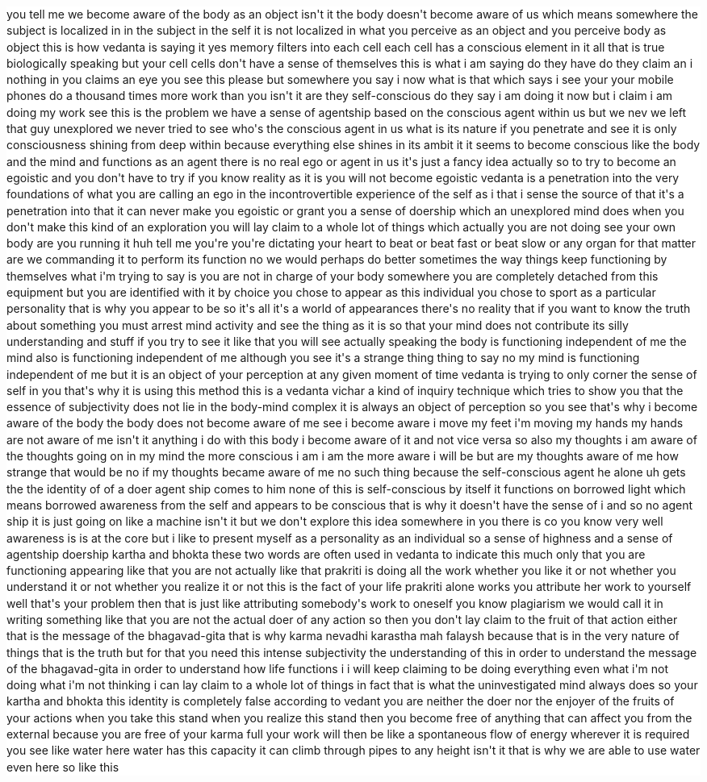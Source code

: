 you tell me we become aware of the body as an object isn't it the body doesn't become aware of us which means somewhere the subject is localized in in the subject in the self it is not localized in what you perceive as an object and you perceive body as object this is how vedanta is saying it yes memory filters into each cell each cell has a conscious element in it all that is true biologically speaking but your cell cells don't have a sense of themselves this is what i am saying do they have do they claim an i nothing in you claims an eye you see this please but somewhere you say i now what is that which says i see your your mobile phones do a thousand times more work than you isn't it are they self-conscious do they say i am doing it now but i claim i am doing my work see this is the problem we have a sense of agentship based on the conscious agent within us but we nev we left that guy unexplored we never tried to see who's the conscious agent in us what is its nature if you penetrate and see it is only consciousness shining from deep within because everything else shines in its ambit it it seems to become conscious like the body and the mind and functions as an agent there is no real ego or agent in us it's just a fancy idea actually so to try to become an egoistic and you don't have to try if you know reality as it is you will not become egoistic vedanta is a penetration into the very foundations of what you are calling an ego in the incontrovertible experience of the self as i that i sense the source of that it's a penetration into that it can never make you egoistic or grant you a sense of doership which an unexplored mind does when you don't make this kind of an exploration you will lay claim to a whole lot of things which actually you are not doing see your own body are you running it huh tell me you're you're dictating your heart to beat or beat fast or beat slow or any organ for that matter are we commanding it to perform its function no we would perhaps do better sometimes the way things keep functioning by themselves what i'm trying to say is you are not in charge of your body somewhere you are completely detached from this equipment but you are identified with it by choice you chose to appear as this individual you chose to sport as a particular personality that is why you appear to be so it's all it's a world of appearances there's no reality that if you want to know the truth about something you must arrest mind activity and see the thing as it is so that your mind does not contribute its silly understanding and stuff if you try to see it like that you will see actually speaking the body is functioning independent of me the mind also is functioning independent of me although you see it's a strange thing thing to say no my mind is functioning independent of me but it is an object of your perception at any given moment of time vedanta is trying to only corner the sense of self in you that's why it is using this method this is a vedanta vichar a kind of inquiry technique which tries to show you that the essence of subjectivity does not lie in the body-mind complex it is always an object of perception so you see that's why i become aware of the body the body does not become aware of me see i become aware i move my feet i'm moving my hands my hands are not aware of me isn't it anything i do with this body i become aware of it and not vice versa so also my thoughts i am aware of the thoughts going on in my mind the more conscious i am i am the more aware i will be but are my thoughts aware of me how strange that would be no if my thoughts became aware of me no such thing because the self-conscious agent he alone uh gets the the identity of of a doer agent ship comes to him none of this is self-conscious by itself it functions on borrowed light which means borrowed awareness from the self and appears to be conscious that is why it doesn't have the sense of i and so no agent ship it is just going on like a machine isn't it but we don't explore this idea somewhere in you there is co you know very well awareness is is at the core but i like to present myself as a personality as an individual so a sense of highness and a sense of agentship doership kartha and bhokta these two words are often used in vedanta to indicate this much only that you are functioning appearing like that you are not actually like that prakriti is doing all the work whether you like it or not whether you understand it or not whether you realize it or not this is the fact of your life prakriti alone works you attribute her work to yourself well that's your problem then that is just like attributing somebody's work to oneself you know plagiarism we would call it in writing something like that you are not the actual doer of any action so then you don't lay claim to the fruit of that action either that is the message of the bhagavad-gita that is why karma nevadhi karastha mah falaysh because that is in the very nature of things that is the truth but for that you need this intense subjectivity the understanding of this in order to understand the message of the bhagavad-gita in order to understand how life functions i i will keep claiming to be doing everything even what i'm not doing what i'm not thinking i can lay claim to a whole lot of things in fact that is what the uninvestigated mind always does so your kartha and bhokta this identity is completely false according to vedant you are neither the doer nor the enjoyer of the fruits of your actions when you take this stand when you realize this stand then you become free of anything that can affect you from the external because you are free of your karma full your work will then be like a spontaneous flow of energy wherever it is required you see like water here water has this capacity it can climb through pipes to any height isn't it that is why we are able to use water even here so like this